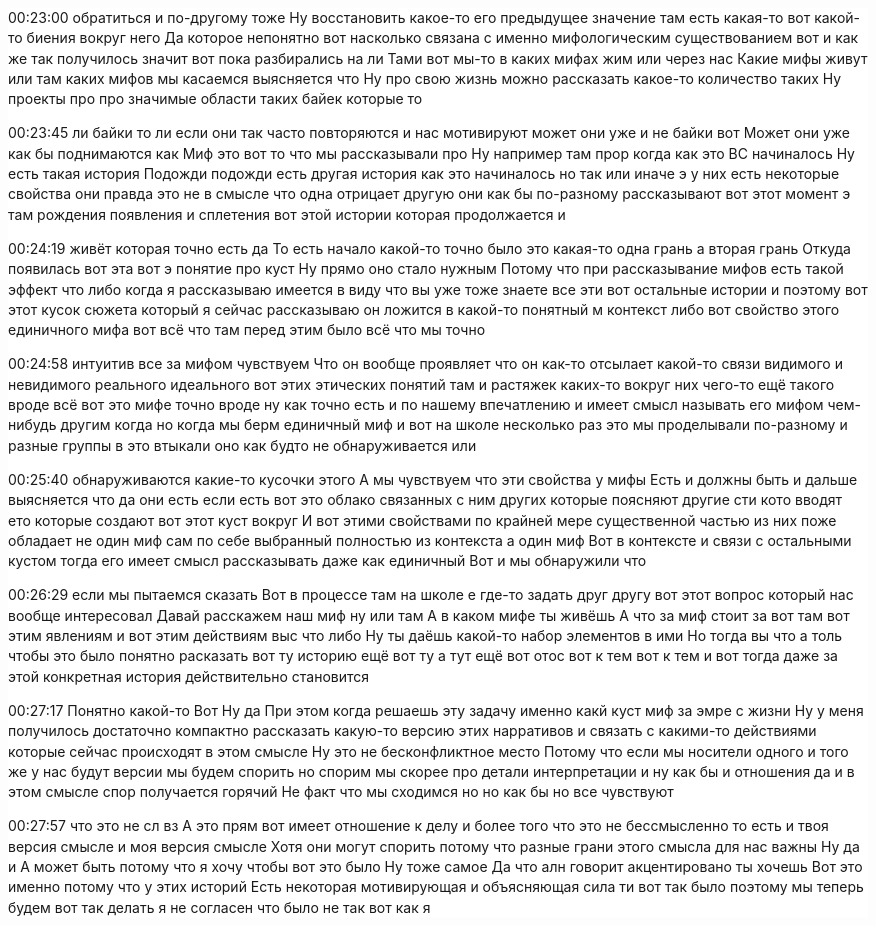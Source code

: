 00:23:00	обратиться и по-другому тоже Ну восстановить какое-то его предыдущее значение там есть какая-то вот какой-то биения вокруг него Да которое непонятно вот насколько связана с именно мифологическим существованием вот и как же так получилось значит вот пока разбирались на ли Тами вот мы-то в каких мифах жим или через нас Какие мифы живут или там каких мифов мы касаемся выясняется что Ну про свою жизнь можно рассказать какое-то количество таких Ну проекты про про значимые области таких байек которые то

00:23:45	ли байки то ли если они так часто повторяются и нас мотивируют может они уже и не байки вот Может они уже как бы поднимаются как Миф это вот то что мы рассказывали про Ну например там прор когда как это ВС начиналось Ну есть такая история Подожди подожди есть другая история как это начиналось но так или иначе э у них есть некоторые свойства они правда это не в смысле что одна отрицает другую они как бы по-разному рассказывают вот этот момент э там рождения появления и сплетения вот этой истории которая продолжается и

00:24:19	живёт которая точно есть да То есть начало какой-то точно было это какая-то одна грань а вторая грань Откуда появилась вот эта вот э понятие про куст Ну прямо оно стало нужным Потому что при рассказывание мифов есть такой эффект что либо когда я рассказываю имеется в виду что вы уже тоже знаете все эти вот остальные истории и поэтому вот этот кусок сюжета который я сейчас рассказываю он ложится в какой-то понятный м контекст либо вот свойство этого единичного мифа вот всё что там перед этим было всё что мы точно

00:24:58	интуитив все за мифом чувствуем Что он вообще проявляет что он как-то отсылает какой-то связи видимого и невидимого реального идеального вот этих этических понятий там и растяжек каких-то вокруг них чего-то ещё такого вроде всё вот это мифе точно вроде ну как точно есть и по нашему впечатлению и имеет смысл называть его мифом чем-нибудь другим когда но когда мы берм единичный миф и вот на школе несколько раз это мы проделывали по-разному и разные группы в это втыкали оно как будто не обнаруживается или

00:25:40	обнаруживаются какие-то кусочки этого А мы чувствуем что эти свойства у мифы Есть и должны быть и дальше выясняется что да они есть если есть вот это облако связанных с ним других которые поясняют другие сти кото вводят ето которые создают вот этот куст вокруг И вот этими свойствами по крайней мере существенной частью из них поже обладает не один миф сам по себе выбранный полностью из контекста а один миф Вот в контексте и связи с остальными кустом тогда его имеет смысл рассказывать даже как единичный Вот и мы обнаружили что

00:26:29	если мы пытаемся сказать Вот в процессе там на школе е где-то задать друг другу вот этот вопрос который нас вообще интересовал Давай расскажем наш миф ну или там А в каком мифе ты живёшь А что за миф стоит за вот там вот этим явлениям и вот этим действиям выс что либо Ну ты даёшь какой-то набор элементов в ими Но тогда вы что а толь чтобы это было понятно расказать вот ту историю ещё вот ту а тут ещё вот отос вот к тем вот к тем и вот тогда даже за этой конкретная история действительно становится

00:27:17	Понятно какой-то Вот Ну да При этом когда решаешь эту задачу именно какй куст миф за эмре с жизни Ну у меня получилось достаточно компактно рассказать какую-то версию этих нарративов и связать с какими-то действиями которые сейчас происходят в этом смысле Ну это не бесконфликтное место Потому что если мы носители одного и того же у нас будут версии мы будем спорить но спорим мы скорее про детали интерпретации и ну как бы и отношения да и в этом смысле спор получается горячий Не факт что мы сходимся но но как бы но все чувствуют

00:27:57	что это не сл вз А это прям вот имеет отношение к делу и более того что это не бессмысленно то есть и твоя версия смысле и моя версия смысле Хотя они могут спорить потому что разные грани этого смысла для нас важны Ну да и А может быть потому что я хочу чтобы вот это было Ну тоже самое Да что алн говорит акцентировано ты хочешь Вот это именно потому что у этих историй Есть некоторая мотивирующая и объясняющая сила ти вот так было поэтому мы теперь будем вот так делать я не согласен что было не так вот как я
